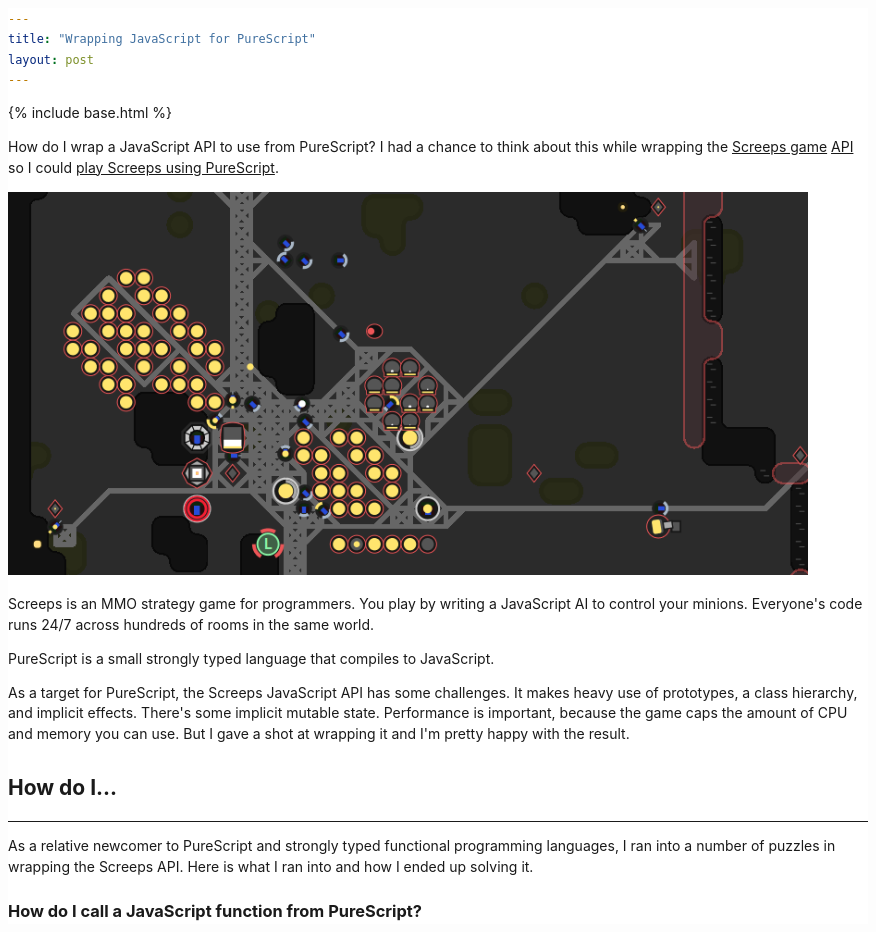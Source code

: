 ```yaml
---
title: "Wrapping JavaScript for PureScript"
layout: post
---
```

{% include base.html %}

How do I wrap a JavaScript API to use from PureScript? I had a chance to think about this while wrapping the [Screeps game][screeps] [API][screeps_api] so I could [play Screeps using PureScript][purescript_screeps].

<img class="blog-img" style="min-width: 300px; width: 100%; max-width: 800px;" src="/img/screeps_room.png" />

Screeps is an MMO strategy game for programmers. You play by writing a JavaScript AI to control your minions. Everyone's code runs 24/7 across hundreds of rooms in the same world.

PureScript is a small strongly typed language that compiles to JavaScript.

As a target for PureScript, the Screeps JavaScript API has some challenges. It makes heavy use of prototypes, a class hierarchy, and implicit effects. There's some implicit mutable state. Performance is important, because the game caps the amount of CPU and memory you can use. But I gave a shot at wrapping it and I'm pretty happy with the result.

## How do I...
---

As a relative newcomer to PureScript and strongly typed functional programming languages, I ran into a number of puzzles in wrapping the Screeps API. Here is what I ran into and how I ended up solving it.

### How do I call a JavaScript function from PureScript?


[screeps]: https://screeps.com
[screeps_api]: http://support.screeps.com/hc/en-us/articles/203084991-API-Reference
[purescript_screeps]: https://github.com/nicholaskariniemi/purescript-screeps
[wx_haskell]: https://wiki.haskell.org/wikiupload/6/65/Wxhaskell.pdf
[ts_type_guards]: https://basarat.gitbooks.io/typescript/content/docs/types/typeGuard.html
[purescript_ffi_tips]: https://github.com/purescript/purescript/wiki/FFI-tips
[purescript_functions]: https://github.com/purescript/purescript-functions
[ps_argonaut]: https://github.com/purescript-contrib/purescript-argonaut
[purescript-lazy]: https://github.com/purescript/purescript-lazy
[purescript-exceptions]: https://github.com/purescript/purescript-exceptions
